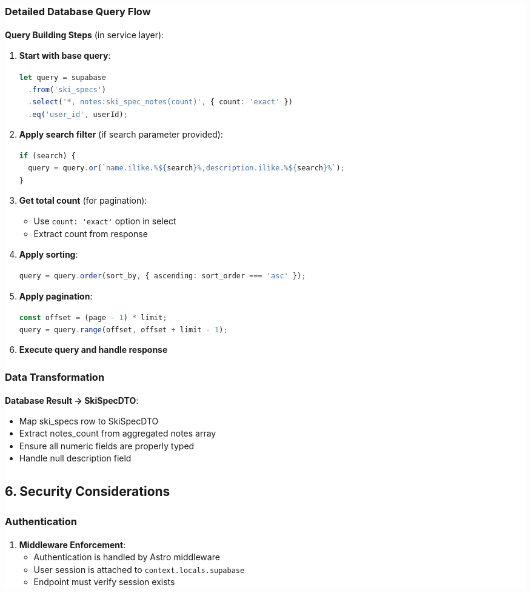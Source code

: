 ### Detailed Database Query Flow

**Query Building Steps** (in service layer):

1. **Start with base query**:

   ```typescript
   let query = supabase
     .from('ski_specs')
     .select('*, notes:ski_spec_notes(count)', { count: 'exact' })
     .eq('user_id', userId);
   ```

2. **Apply search filter** (if search parameter provided):

   ```typescript
   if (search) {
     query = query.or(`name.ilike.%${search}%,description.ilike.%${search}%`);
   }
   ```

3. **Get total count** (for pagination):
   - Use `count: 'exact'` option in select
   - Extract count from response

4. **Apply sorting**:

   ```typescript
   query = query.order(sort_by, { ascending: sort_order === 'asc' });
   ```

5. **Apply pagination**:

   ```typescript
   const offset = (page - 1) * limit;
   query = query.range(offset, offset + limit - 1);
   ```

6. **Execute query and handle response**

### Data Transformation

**Database Result → SkiSpecDTO**:

- Map ski_specs row to SkiSpecDTO
- Extract notes_count from aggregated notes array
- Ensure all numeric fields are properly typed
- Handle null description field

## 6. Security Considerations

### Authentication

1. **Middleware Enforcement**:
   - Authentication is handled by Astro middleware
   - User session is attached to `context.locals.supabase`
   - Endpoint must verify session exists
